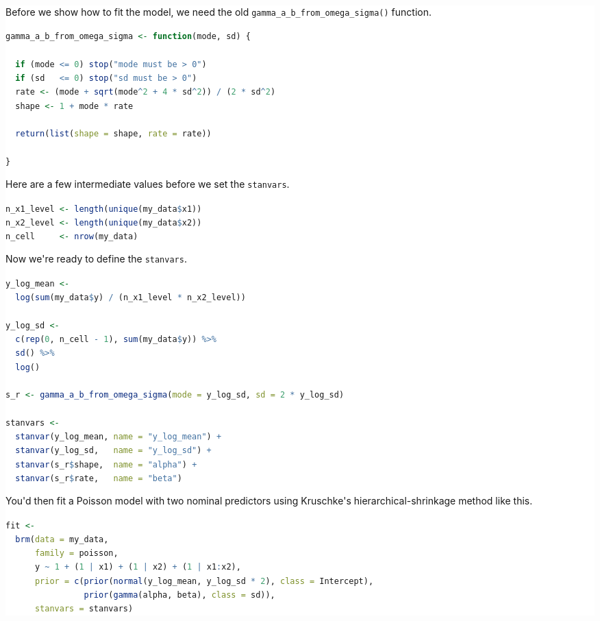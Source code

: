Before we show how to fit the model, we need the old `gamma_a_b_from_omega_sigma()` function.


```r
gamma_a_b_from_omega_sigma <- function(mode, sd) {
  
  if (mode <= 0) stop("mode must be > 0")
  if (sd   <= 0) stop("sd must be > 0")
  rate <- (mode + sqrt(mode^2 + 4 * sd^2)) / (2 * sd^2)
  shape <- 1 + mode * rate
  
  return(list(shape = shape, rate = rate))
  
}
```

Here are a few intermediate values before we set the `stanvars`.


```r
n_x1_level <- length(unique(my_data$x1))
n_x2_level <- length(unique(my_data$x2))
n_cell     <- nrow(my_data)
```

Now we're ready to define the `stanvars`.


```r
y_log_mean <-
  log(sum(my_data$y) / (n_x1_level * n_x2_level))

y_log_sd <-
  c(rep(0, n_cell - 1), sum(my_data$y)) %>% 
  sd() %>% 
  log()

s_r <- gamma_a_b_from_omega_sigma(mode = y_log_sd, sd = 2 * y_log_sd)

stanvars <- 
  stanvar(y_log_mean, name = "y_log_mean") + 
  stanvar(y_log_sd,   name = "y_log_sd") + 
  stanvar(s_r$shape,  name = "alpha") +
  stanvar(s_r$rate,   name = "beta")
```

You'd then fit a Poisson model with two nominal predictors using Kruschke's hierarchical-shrinkage method like this.


```r
fit <-
  brm(data = my_data,
      family = poisson,
      y ~ 1 + (1 | x1) + (1 | x2) + (1 | x1:x2),
      prior = c(prior(normal(y_log_mean, y_log_sd * 2), class = Intercept),
                prior(gamma(alpha, beta), class = sd)),
      stanvars = stanvars)
```
